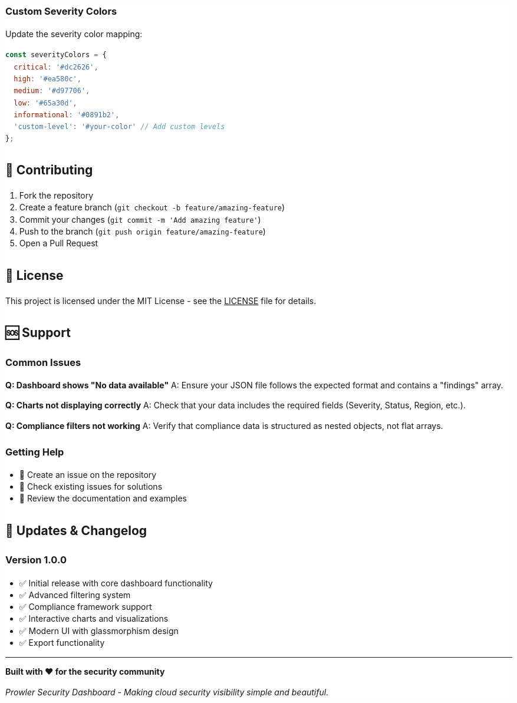 ### Custom Severity Colors
Update the severity color mapping:

```jsx
const severityColors = {
  critical: '#dc2626',
  high: '#ea580c',
  medium: '#d97706',
  low: '#65a30d',
  informational: '#0891b2',
  'custom-level': '#your-color' // Add custom levels
};
```

## 🤝 Contributing

1. Fork the repository
2. Create a feature branch (`git checkout -b feature/amazing-feature`)
3. Commit your changes (`git commit -m 'Add amazing feature'`)
4. Push to the branch (`git push origin feature/amazing-feature`)
5. Open a Pull Request

## 📝 License

This project is licensed under the MIT License - see the [LICENSE](LICENSE) file for details.

## 🆘 Support

### Common Issues

**Q: Dashboard shows "No data available"**
A: Ensure your JSON file follows the expected format and contains a "findings" array.

**Q: Charts not displaying correctly**
A: Check that your data includes the required fields (Severity, Status, Region, etc.).

**Q: Compliance filters not working**
A: Verify that compliance data is structured as nested objects, not flat arrays.

### Getting Help

- 📧 Create an issue on the repository
- 💬 Check existing issues for solutions
- 📖 Review the documentation and examples

## 🔄 Updates & Changelog

### Version 1.0.0
- ✅ Initial release with core dashboard functionality
- ✅ Advanced filtering system
- ✅ Compliance framework support
- ✅ Interactive charts and visualizations
- ✅ Modern UI with glassmorphism design
- ✅ Export functionality

---

**Built with ❤️ for the security community**

*Prowler Security Dashboard - Making cloud security visibility simple and beautiful.*
